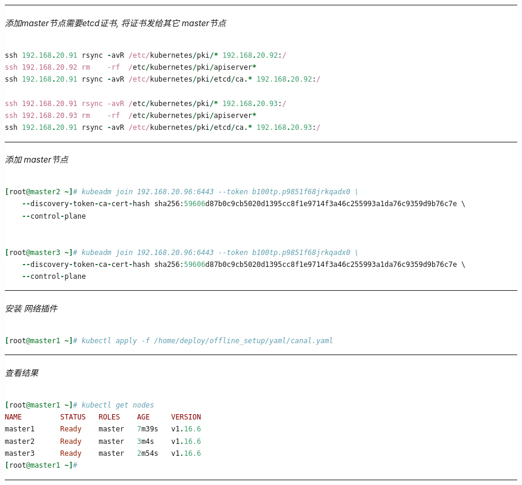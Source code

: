 - - - - - -

###### 添加master节点需要etcd证书, 将证书发给其它 master节点

```ruby
ssh 192.168.20.91 rsync -avR /etc/kubernetes/pki/* 192.168.20.92:/
ssh 192.168.20.92 rm    -rf  /etc/kubernetes/pki/apiserver*
ssh 192.168.20.91 rsync -avR /etc/kubernetes/pki/etcd/ca.* 192.168.20.92:/

ssh 192.168.20.91 rsync -avR /etc/kubernetes/pki/* 192.168.20.93:/
ssh 192.168.20.93 rm    -rf  /etc/kubernetes/pki/apiserver*
ssh 192.168.20.91 rsync -avR /etc/kubernetes/pki/etcd/ca.* 192.168.20.93:/

```

- - - - - -

###### 添加 master节点

```ruby
[root@master2 ~]# kubeadm join 192.168.20.96:6443 --token b100tp.p9851f68jrkqadx0 \
    --discovery-token-ca-cert-hash sha256:59606d87b0c9cb5020d1395cc8f1e9714f3a46c255993a1da76c9359d9b76c7e \
    --control-plane


[root@master3 ~]# kubeadm join 192.168.20.96:6443 --token b100tp.p9851f68jrkqadx0 \
    --discovery-token-ca-cert-hash sha256:59606d87b0c9cb5020d1395cc8f1e9714f3a46c255993a1da76c9359d9b76c7e \
    --control-plane

```

- - - - - -

###### 安装 网络插件

```ruby
[root@master1 ~]# kubectl apply -f /home/deploy/offline_setup/yaml/canal.yaml

```

- - - - - -

###### 查看结果

```ruby
[root@master1 ~]# kubectl get nodes
NAME         STATUS   ROLES    AGE     VERSION
master1      Ready    master   7m39s   v1.16.6
master2      Ready    master   3m4s    v1.16.6
master3      Ready    master   2m54s   v1.16.6
[root@master1 ~]#

```

- - - - - -
